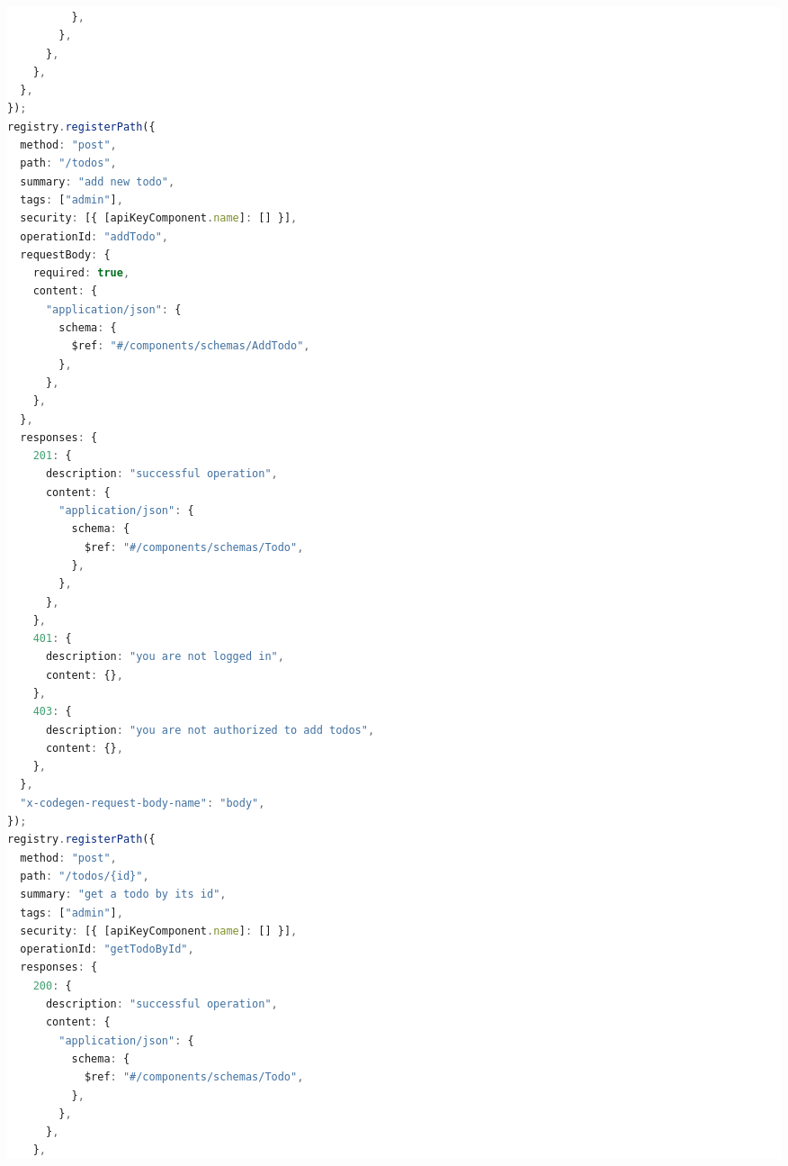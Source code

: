 ```typescript
          },
        },
      },
    },
  },
});
registry.registerPath({
  method: "post",
  path: "/todos",
  summary: "add new todo",
  tags: ["admin"],
  security: [{ [apiKeyComponent.name]: [] }],
  operationId: "addTodo",
  requestBody: {
    required: true,
    content: {
      "application/json": {
        schema: {
          $ref: "#/components/schemas/AddTodo",
        },
      },
    },
  },
  responses: {
    201: {
      description: "successful operation",
      content: {
        "application/json": {
          schema: {
            $ref: "#/components/schemas/Todo",
          },
        },
      },
    },
    401: {
      description: "you are not logged in",
      content: {},
    },
    403: {
      description: "you are not authorized to add todos",
      content: {},
    },
  },
  "x-codegen-request-body-name": "body",
});
registry.registerPath({
  method: "post",
  path: "/todos/{id}",
  summary: "get a todo by its id",
  tags: ["admin"],
  security: [{ [apiKeyComponent.name]: [] }],
  operationId: "getTodoById",
  responses: {
    200: {
      description: "successful operation",
      content: {
        "application/json": {
          schema: {
            $ref: "#/components/schemas/Todo",
          },
        },
      },
    },
```